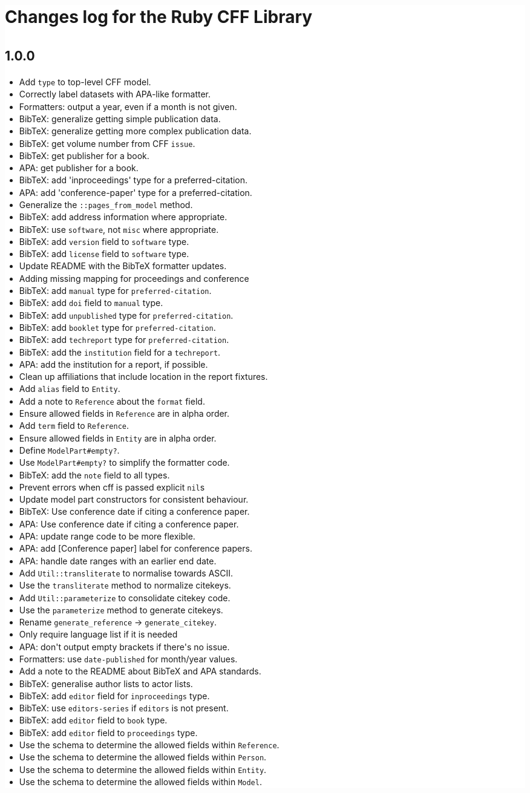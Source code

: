 # Changes log for the Ruby CFF Library

## 1.0.0

* Add `type` to top-level CFF model.
* Correctly label datasets with APA-like formatter.
* Formatters: output a year, even if a month is not given.
* BibTeX: generalize getting simple publication data.
* BibTeX: generalize getting more complex publication data.
* BibTeX: get volume number from CFF `issue`.
* BibTeX: get publisher for a book.
* APA: get publisher for a book.
* BibTeX: add 'inproceedings' type for a preferred-citation.
* APA: add 'conference-paper' type for a preferred-citation.
* Generalize the `::pages_from_model` method.
* BibTeX: add address information where appropriate.
* BibTeX: use `software`, not `misc` where appropriate.
* BibTeX: add `version` field to `software` type.
* BibTeX: add `license` field to `software` type.
* Update README with the BibTeX formatter updates.
* Adding missing mapping for proceedings and conference
* BibTeX: add `manual` type for `preferred-citation`.
* BibTeX: add `doi` field to `manual` type.
* BibTeX: add `unpublished` type for `preferred-citation`.
* BibTeX: add `booklet` type for `preferred-citation`.
* BibTeX: add `techreport` type for `preferred-citation`.
* BibTeX: add the `institution` field for a `techreport`.
* APA: add the institution for a report, if possible.
* Clean up affiliations that include location in the report fixtures.
* Add `alias` field to `Entity`.
* Add a note to `Reference` about the `format` field.
* Ensure allowed fields in `Reference` are in alpha order.
* Add `term` field to `Reference`.
* Ensure allowed fields in `Entity` are in alpha order.
* Define `ModelPart#empty?`.
* Use `ModelPart#empty?` to simplify the formatter code.
* BibTeX: add the `note` field to all types.
* Prevent errors when cff is passed explicit `nil`s
* Update model part constructors for consistent behaviour.
* BibTeX: Use conference date if citing a conference paper.
* APA: Use conference date if citing a conference paper.
* APA: update range code to be more flexible.
* APA: add [Conference paper] label for conference papers.
* APA: handle date ranges with an earlier end date.
* Add `Util::transliterate` to normalise towards ASCII.
* Use the `transliterate` method to normalize citekeys.
* Add `Util::parameterize` to consolidate citekey code.
* Use the `parameterize` method to generate citekeys.
* Rename `generate_reference` -> `generate_citekey`.
* Only require language list if it is needed
* APA: don't output empty brackets if there's no issue.
* Formatters: use `date-published` for month/year values.
* Add a note to the README about BibTeX and APA standards.
* BibTeX: generalise author lists to actor lists.
* BibTeX: add `editor` field for `inproceedings` type.
* BibTeX: use `editors-series` if `editors` is not present.
* BibTeX: add `editor` field to `book` type.
* BibTeX: add `editor` field to `proceedings` type.
* Use the schema to determine the allowed fields within `Reference`.
* Use the schema to determine the allowed fields within `Person`.
* Use the schema to determine the allowed fields within `Entity`.
* Use the schema to determine the allowed fields within `Model`.